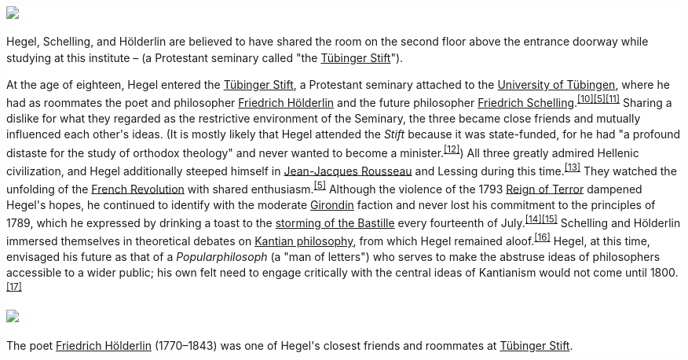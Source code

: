 [![](https://upload.wikimedia.org/wikipedia/commons/thumb/5/50/T%C3%BCbinger_Stift%2C_T%C3%BCbingen.JPG/220px-T%C3%BCbinger_Stift%2C_T%C3%BCbingen.JPG)](https://en.wikipedia.org/wiki/File:T%C3%BCbinger_Stift,_T%C3%BCbingen.JPG)

Hegel, Schelling, and Hölderlin are believed to have shared the room on the second floor above the entrance doorway while studying at this institute – (a Protestant seminary called "the [Tübinger Stift](https://en.wikipedia.org/wiki/T%C3%BCbinger_Stift "Tübinger Stift")").

At the age of eighteen, Hegel entered the [Tübinger Stift](https://en.wikipedia.org/wiki/T%C3%BCbinger_Stift "Tübinger Stift"), a Protestant seminary attached to the [University of Tübingen](https://en.wikipedia.org/wiki/University_of_T%C3%BCbingen "University of Tübingen"), where he had as roommates the poet and philosopher [Friedrich Hölderlin](https://en.wikipedia.org/wiki/Friedrich_H%C3%B6lderlin "Friedrich Hölderlin") and the future philosopher [Friedrich Schelling](https://en.wikipedia.org/wiki/Friedrich_Wilhelm_Joseph_Schelling "Friedrich Wilhelm Joseph Schelling").<sup id="cite_ref-FOOTNOTEBeiser1993a_11-0"><a href="https://en.wikipedia.org/wiki/Georg_Wilhelm_Friedrich_Hegel#cite_note-FOOTNOTEBeiser1993a-11">[10]</a></sup><sup id="cite_ref-Knox2022_6-1"><a href="https://en.wikipedia.org/wiki/Georg_Wilhelm_Friedrich_Hegel#cite_note-Knox2022-6">[5]</a></sup><sup id="cite_ref-FOOTNOTERedding2020_12-0"><a href="https://en.wikipedia.org/wiki/Georg_Wilhelm_Friedrich_Hegel#cite_note-FOOTNOTERedding2020-12">[11]</a></sup> Sharing a dislike for what they regarded as the restrictive environment of the Seminary, the three became close friends and mutually influenced each other's ideas. (It is mostly likely that Hegel attended the _Stift_ because it was state-funded, for he had "a profound distaste for the study of orthodox theology" and never wanted to become a minister.<sup id="cite_ref-FOOTNOTEBeiser20058_13-0"><a href="https://en.wikipedia.org/wiki/Georg_Wilhelm_Friedrich_Hegel#cite_note-FOOTNOTEBeiser20058-13">[12]</a></sup>) All three greatly admired Hellenic civilization, and Hegel additionally steeped himself in [Jean-Jacques Rousseau](https://en.wikipedia.org/wiki/Jean-Jacques_Rousseau "Jean-Jacques Rousseau") and Lessing during this time.<sup id="cite_ref-FOOTNOTEHarris19977_14-0"><a href="https://en.wikipedia.org/wiki/Georg_Wilhelm_Friedrich_Hegel#cite_note-FOOTNOTEHarris19977-14">[13]</a></sup> They watched the unfolding of the [French Revolution](https://en.wikipedia.org/wiki/French_Revolution "French Revolution") with shared enthusiasm.<sup id="cite_ref-Knox2022_6-2"><a href="https://en.wikipedia.org/wiki/Georg_Wilhelm_Friedrich_Hegel#cite_note-Knox2022-6">[5]</a></sup> Although the violence of the 1793 [Reign of Terror](https://en.wikipedia.org/wiki/Reign_of_Terror "Reign of Terror") dampened Hegel's hopes, he continued to identify with the moderate [Girondin](https://en.wikipedia.org/wiki/Girondin "Girondin") faction and never lost his commitment to the principles of 1789, which he expressed by drinking a toast to the [storming of the Bastille](https://en.wikipedia.org/wiki/Storming_of_the_Bastille "Storming of the Bastille") every fourteenth of July.<sup id="cite_ref-FOOTNOTEPinkard2000451_15-0"><a href="https://en.wikipedia.org/wiki/Georg_Wilhelm_Friedrich_Hegel#cite_note-FOOTNOTEPinkard2000451-15">[14]</a></sup><sup id="cite_ref-FOOTNOTEBeiser200510_16-0"><a href="https://en.wikipedia.org/wiki/Georg_Wilhelm_Friedrich_Hegel#cite_note-FOOTNOTEBeiser200510-16">[15]</a></sup> Schelling and Hölderlin immersed themselves in theoretical debates on [Kantian philosophy](https://en.wikipedia.org/wiki/Kantian_philosophy "Kantian philosophy"), from which Hegel remained aloof.<sup id="cite_ref-FOOTNOTEBeiser20059_17-0"><a href="https://en.wikipedia.org/wiki/Georg_Wilhelm_Friedrich_Hegel#cite_note-FOOTNOTEBeiser20059-17">[16]</a></sup> Hegel, at this time, envisaged his future as that of a _Popularphilosoph_ (a "man of letters") who serves to make the abstruse ideas of philosophers accessible to a wider public; his own felt need to engage critically with the central ideas of Kantianism would not come until 1800.<sup id="cite_ref-FOOTNOTEPinkard200046–47_18-0"><a href="https://en.wikipedia.org/wiki/Georg_Wilhelm_Friedrich_Hegel#cite_note-FOOTNOTEPinkard200046%E2%80%9347-18">[17]</a></sup>

[![](https://upload.wikimedia.org/wikipedia/commons/thumb/2/21/FK_Hiemer_-_Friedrich_H%C3%B6lderlin_%28Pastell_1792%29.jpg/150px-FK_Hiemer_-_Friedrich_H%C3%B6lderlin_%28Pastell_1792%29.jpg)](https://en.wikipedia.org/wiki/File:FK_Hiemer_-_Friedrich_H%C3%B6lderlin_(Pastell_1792).jpg)

The poet [Friedrich Hölderlin](https://en.wikipedia.org/wiki/Friedrich_H%C3%B6lderlin "Friedrich Hölderlin") (1770–1843) was one of Hegel's closest friends and roommates at [Tübinger Stift](https://en.wikipedia.org/wiki/T%C3%BCbinger_Stift "Tübinger Stift").
